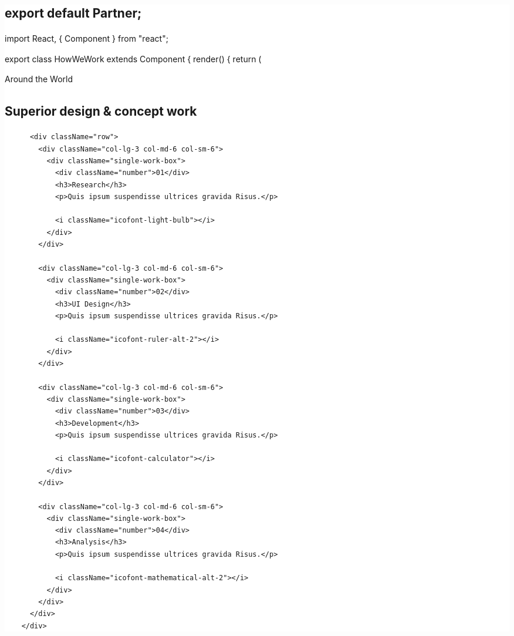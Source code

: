 export default Partner;
--------------------------------------------------
import React, { Component } from "react";

export class HowWeWork extends Component {
  render() {
    return (
      <section className="how-we-work ptb-120">
        <div className="container">
          <div className="section-title">
            <span className="wow fadeInUp">Around the World</span>
            <h2 className="wow fadeInDown">Superior design & concept work</h2>
          </div>

          <div className="row">
            <div className="col-lg-3 col-md-6 col-sm-6">
              <div className="single-work-box">
                <div className="number">01</div>
                <h3>Research</h3>
                <p>Quis ipsum suspendisse ultrices gravida Risus.</p>

                <i className="icofont-light-bulb"></i>
              </div>
            </div>

            <div className="col-lg-3 col-md-6 col-sm-6">
              <div className="single-work-box">
                <div className="number">02</div>
                <h3>UI Design</h3>
                <p>Quis ipsum suspendisse ultrices gravida Risus.</p>

                <i className="icofont-ruler-alt-2"></i>
              </div>
            </div>

            <div className="col-lg-3 col-md-6 col-sm-6">
              <div className="single-work-box">
                <div className="number">03</div>
                <h3>Development</h3>
                <p>Quis ipsum suspendisse ultrices gravida Risus.</p>

                <i className="icofont-calculator"></i>
              </div>
            </div>

            <div className="col-lg-3 col-md-6 col-sm-6">
              <div className="single-work-box">
                <div className="number">04</div>
                <h3>Analysis</h3>
                <p>Quis ipsum suspendisse ultrices gravida Risus.</p>

                <i className="icofont-mathematical-alt-2"></i>
              </div>
            </div>
          </div>
        </div>
